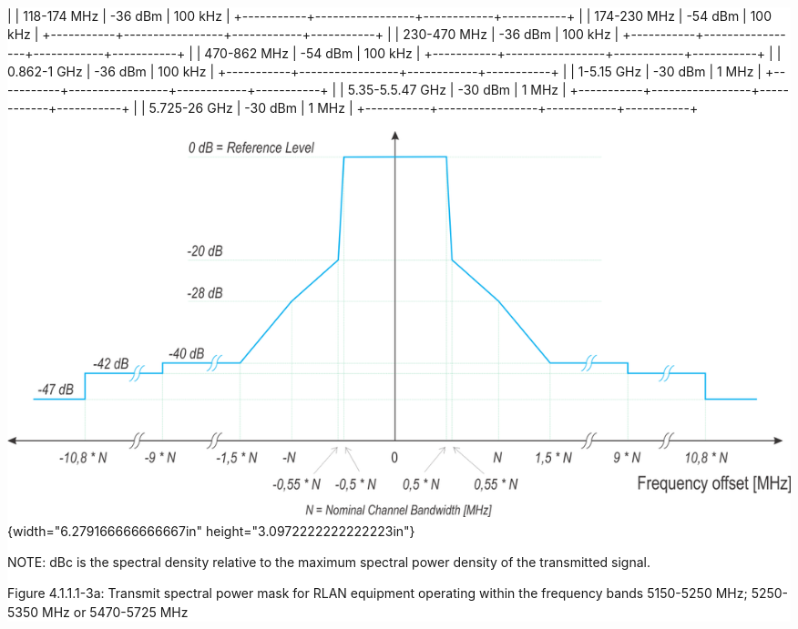 |           | 118-174 MHz     | -36 dBm    | 100 kHz   |
+-----------+-----------------+------------+-----------+
|           | 174-230 MHz     | -54 dBm    | 100 kHz   |
+-----------+-----------------+------------+-----------+
|           | 230-470 MHz     | -36 dBm    | 100 kHz   |
+-----------+-----------------+------------+-----------+
|           | 470-862 MHz     | -54 dBm    | 100 kHz   |
+-----------+-----------------+------------+-----------+
|           | 0.862-1 GHz     | -36 dBm    | 100 kHz   |
+-----------+-----------------+------------+-----------+
|           | 1-5.15 GHz      | -30 dBm    | 1 MHz     |
+-----------+-----------------+------------+-----------+
|           | 5.35-5.5.47 GHz | -30 dBm    | 1 MHz     |
+-----------+-----------------+------------+-----------+
|           | 5.725-26 GHz    | -30 dBm    | 1 MHz     |
+-----------+-----------------+------------+-----------+

![Spectrum Mask v1](./media/image5.png){width="6.279166666666667in"
height="3.0972222222222223in"}

NOTE: dBc is the spectral density relative to the maximum spectral power
density of the transmitted signal.

Figure 4.1.1.1-3a: Transmit spectral power mask for RLAN equipment
operating within the frequency bands 5150-5250 MHz; 5250-5350 MHz or
5470-5725 MHz
